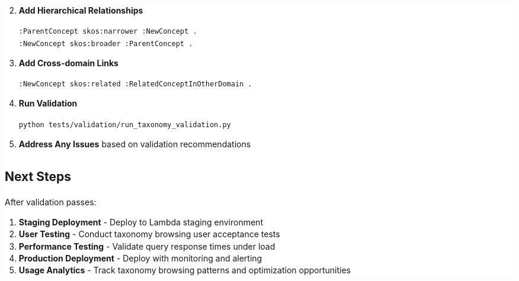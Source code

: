 2. **Add Hierarchical Relationships**
   ```turtle
   :ParentConcept skos:narrower :NewConcept .
   :NewConcept skos:broader :ParentConcept .
   ```

3. **Add Cross-domain Links**
   ```turtle
   :NewConcept skos:related :RelatedConceptInOtherDomain .
   ```

4. **Run Validation**
   ```bash
   python tests/validation/run_taxonomy_validation.py
   ```

5. **Address Any Issues** based on validation recommendations

## Next Steps

After validation passes:

1. **Staging Deployment** - Deploy to Lambda staging environment
2. **User Testing** - Conduct taxonomy browsing user acceptance tests
3. **Performance Testing** - Validate query response times under load
4. **Production Deployment** - Deploy with monitoring and alerting
5. **Usage Analytics** - Track taxonomy browsing patterns and optimization opportunities
